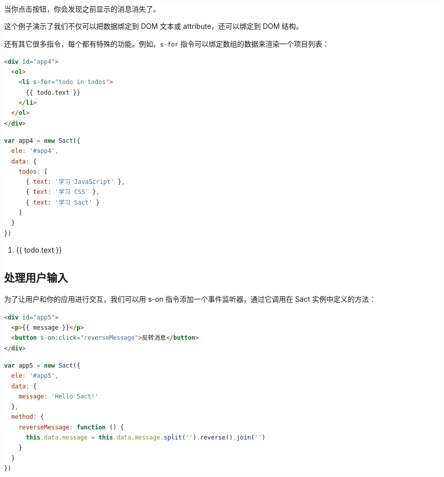 当你点击按钮，你会发现之前显示的消息消失了。

这个例子演示了我们不仅可以把数据绑定到 DOM 文本或 attribute，还可以绑定到 DOM 结构。

还有其它很多指令，每个都有特殊的功能。例如，`s-for` 指令可以绑定数组的数据来渲染一个项目列表：


```html
<div id="app4">
  <ol>
    <li s-for="todo in todos">
      {{ todo.text }}
    </li>
  </ol>
</div>
```

```javascript
var app4 = new Sact({
  ele: '#app4',
  data: {
    todos: [
      { text: '学习 JavaScript' },
      { text: '学习 CSS' },
      { text: '学习 Sact' }
    ]
  }
})
```

<div id="app4" class="demo">
  <ol>
    <li s-for="todo in todos">
      {{ todo.text }}
    </li>
  </ol>
</div>

## 处理用户输入

为了让用户和你的应用进行交互，我们可以用 s-on 指令添加一个事件监听器，通过它调用在 Sact 实例中定义的方法：

```html
<div id="app5">
  <p>{{ message }}</p>
  <button s-on:click="reverseMessage">反转消息</button>
</div>
```

```javascript
var app5 = new Sact({
  ele: '#app5',
  data: {
    message: 'Hello Sact!'
  },
  method: {
    reverseMessage: function () {
      this.data.message = this.data.message.split('').reverse().join('')
    }
  }
})
```
